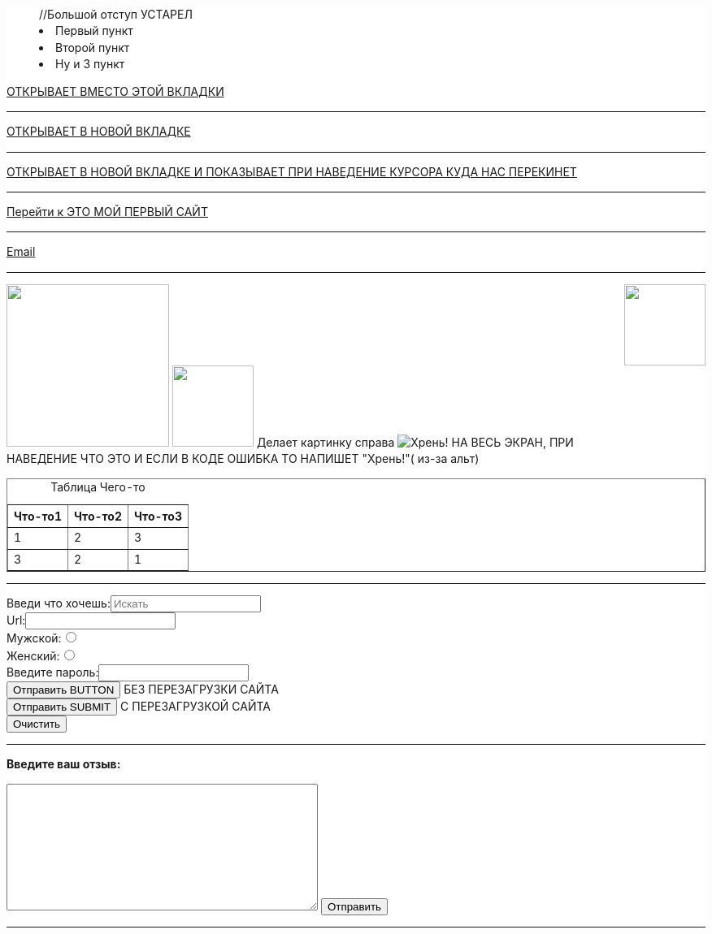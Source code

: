   </ul>
  <dir> //Большой отступ УСТАРЕЛ
    <li>Первый пункт</li>
    <li>Второй пункт</li>
    <li>Ну и 3 пункт</li>
  </dir>

  <a href="http://google.com">ОТКРЫВАЕТ ВМЕСТО ЭТОЙ ВКЛАДКИ</a>
  <hr />
  <a href="http://google.com" target="_blank">ОТКРЫВАЕТ В НОВОЙ ВКЛАДКЕ</a>
  <hr />
  <a href="http://google.com" target="_blank" title="Переход на ГУГЛ">ОТКРЫВАЕТ В НОВОЙ ВКЛАДКЕ И ПОКАЗЫВАЕТ ПРИ НАВЕДЕНИЕ КУРСОРА КУДА НАС ПЕРЕКИНЕТ</a>
  <hr />
  <a href="#H2">Перейти к ЭТО МОЙ ПЕРВЫЙ САЙТ</a>
  <hr />
  <a href="mailto:kirilldubchak@gmail.com">Email</a>
  <hr />

  <img src="https://img.discogs.com/OclFm7SLCnWi7U6ucNmOxOIzNfQ=/fit-in/600x600/filters:strip_icc():format(jpeg):mode_rgb():quality(90)/discogs-images/R-10639599-1501455206-5624.jpeg.jpg" width="200" height="200" />
  <img src="https://img.discogs.com/OclFm7SLCnWi7U6ucNmOxOIzNfQ=/fit-in/600x600/filters:strip_icc():format(jpeg):mode_rgb():quality(90)/discogs-images/R-10639599-1501455206-5624.jpeg.jpg" width="100" height="100" />
  <img src="https://img.discogs.com/OclFm7SLCnWi7U6ucNmOxOIzNfQ=/fit-in/600x600/filters:strip_icc():format(jpeg):mode_rgb():quality(90)/discogs-images/R-10639599-1501455206-5624.jpeg.jpg" width="100" height="100" align="right" /> Делает картинку справа
  <img src="https://img.discogs.com/OclFm7SLCnWi7U6ucNmOxOIzNfQ=/fit-in/600x600/filters:strip_icc():format(jpeg):mode_rgb():quality(90)/discogs-images/R-10639599-1501455206-5624.jpeg.jpg" width="100%" height="100%" title="Хреновая хрень!" alt="Хрень!" /> НА ВЕСЬ ЭКРАН, ПРИ НАВЕДЕНИЕ ЧТО ЭТО И ЕСЛИ В КОДЕ ОШИБКА ТО НАПИШЕТ "Хрень!"( из-за альт)

  <table border="1">
<caption>Таблица Чего-то</caption>
<tr>
<th>Что-то1</th>
<th>Что-то2</th>
<th>Что-то3</th>
</tr>
<tr><td>1</td><td>2</td><td>3</td></tr>
<tr><td>3</td><td>2</td><td>1</td></tr>
</table>

<hr />
<form name="test" action="" method="post">
  <label for="name2">Введи что хочешь:</label><input type="text" placeholder="Искать" name="name1" id="name2" title="Это поиск" maxlength="5" />
<br />
  <label for="Url2">Url:</label><input type="url" name="Url1" id="Url2" />
<br />
  <label for="male">Мужской:</label><input type="radio" name="state" id="male" />
<br />
  <label for="female">Женский:</label><input type="radio" name="state" id="female" />
<br />
  <label for="password">Введите пароль:</label><input type="password" name="password" id="password" />
<br />
  <input type="button" value="Отправить BUTTON" /> БЕЗ ПЕРЕЗАГРУЗКИ САЙТА
<br />
  <input type="submit" value="Отправить SUBMIT" /> С ПЕРЕЗАГРУЗКОЙ САЙТА
<br />
  <input type="reset" value="Очистить">
  <hr />
  <form action="" method="post">
  <p><strong>Введите ваш отзыв:</strong></p>
  <textarea rows="10" cols="45" name="text"></textarea>
  <button>Отправить</button>
</form>
  <hr />
